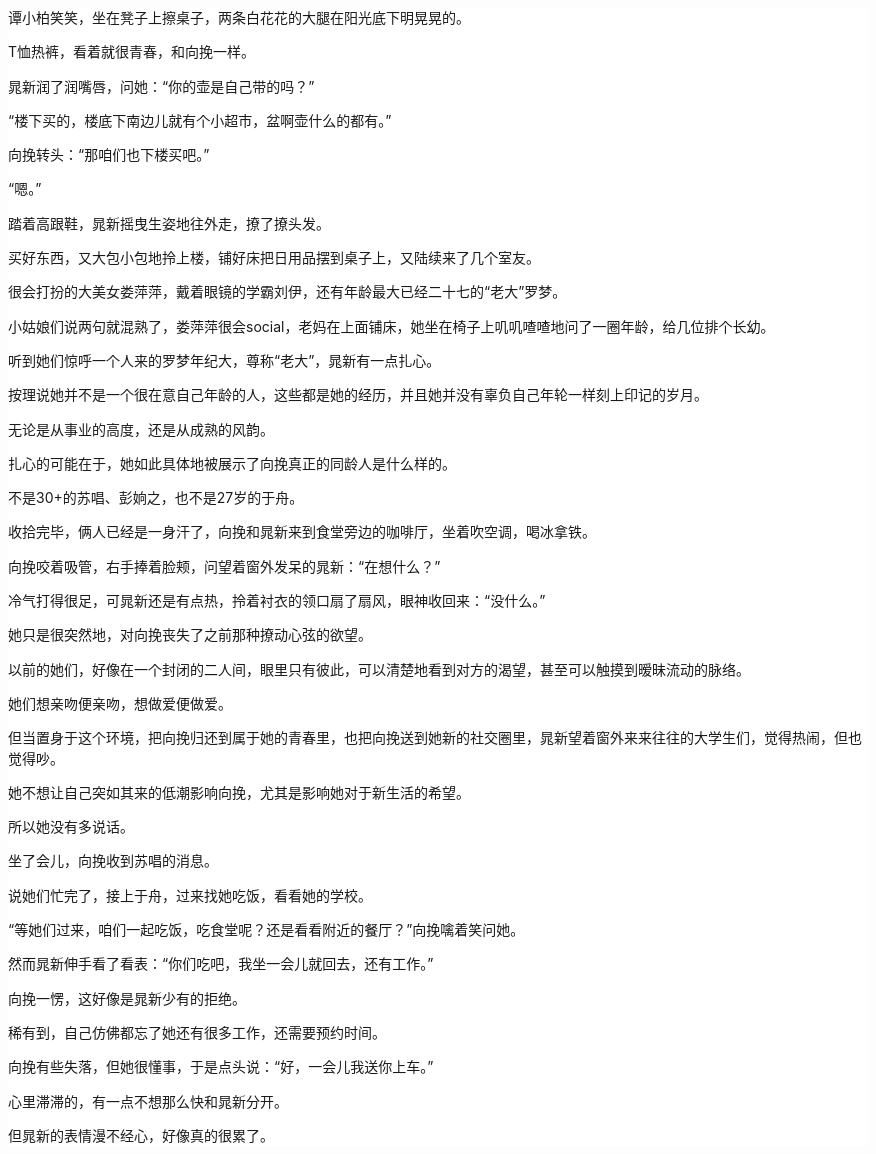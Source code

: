 谭小柏笑笑，坐在凳子上擦桌子，两条白花花的大腿在阳光底下明晃晃的。

T恤热裤，看着就很青春，和向挽一样。

晁新润了润嘴唇，问她：“你的壶是自己带的吗？”

“楼下买的，楼底下南边儿就有个小超市，盆啊壶什么的都有。”

向挽转头：“那咱们也下楼买吧。”

“嗯。”

踏着高跟鞋，晁新摇曳生姿地往外走，撩了撩头发。

买好东西，又大包小包地拎上楼，铺好床把日用品摆到桌子上，又陆续来了几个室友。

很会打扮的大美女娄萍萍，戴着眼镜的学霸刘伊，还有年龄最大已经二十七的“老大”罗梦。

小姑娘们说两句就混熟了，娄萍萍很会social，老妈在上面铺床，她坐在椅子上叽叽喳喳地问了一圈年龄，给几位排个长幼。

听到她们惊呼一个人来的罗梦年纪大，尊称“老大”，晁新有一点扎心。

按理说她并不是一个很在意自己年龄的人，这些都是她的经历，并且她并没有辜负自己年轮一样刻上印记的岁月。

无论是从事业的高度，还是从成熟的风韵。

扎心的可能在于，她如此具体地被展示了向挽真正的同龄人是什么样的。

不是30+的苏唱、彭姠之，也不是27岁的于舟。

收拾完毕，俩人已经是一身汗了，向挽和晁新来到食堂旁边的咖啡厅，坐着吹空调，喝冰拿铁。

向挽咬着吸管，右手捧着脸颊，问望着窗外发呆的晁新：“在想什么？”

冷气打得很足，可晁新还是有点热，拎着衬衣的领口扇了扇风，眼神收回来：“没什么。”

她只是很突然地，对向挽丧失了之前那种撩动心弦的欲望。

以前的她们，好像在一个封闭的二人间，眼里只有彼此，可以清楚地看到对方的渴望，甚至可以触摸到暧昧流动的脉络。

她们想亲吻便亲吻，想做爱便做爱。

但当置身于这个环境，把向挽归还到属于她的青春里，也把向挽送到她新的社交圈里，晁新望着窗外来来往往的大学生们，觉得热闹，但也觉得吵。

她不想让自己突如其来的低潮影响向挽，尤其是影响她对于新生活的希望。

所以她没有多说话。

坐了会儿，向挽收到苏唱的消息。

说她们忙完了，接上于舟，过来找她吃饭，看看她的学校。

“等她们过来，咱们一起吃饭，吃食堂呢？还是看看附近的餐厅？”向挽噙着笑问她。

然而晁新伸手看了看表：“你们吃吧，我坐一会儿就回去，还有工作。”

向挽一愣，这好像是晁新少有的拒绝。

稀有到，自己仿佛都忘了她还有很多工作，还需要预约时间。

向挽有些失落，但她很懂事，于是点头说：“好，一会儿我送你上车。”

心里滞滞的，有一点不想那么快和晁新分开。

但晁新的表情漫不经心，好像真的很累了。

